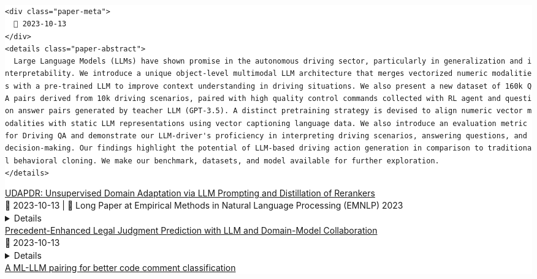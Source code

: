     <div class="paper-meta">
      📅 2023-10-13
    </div>
    <details class="paper-abstract">
      Large Language Models (LLMs) have shown promise in the autonomous driving sector, particularly in generalization and interpretability. We introduce a unique object-level multimodal LLM architecture that merges vectorized numeric modalities with a pre-trained LLM to improve context understanding in driving situations. We also present a new dataset of 160k QA pairs derived from 10k driving scenarios, paired with high quality control commands collected with RL agent and question answer pairs generated by teacher LLM (GPT-3.5). A distinct pretraining strategy is devised to align numeric vector modalities with static LLM representations using vector captioning language data. We also introduce an evaluation metric for Driving QA and demonstrate our LLM-driver's proficiency in interpreting driving scenarios, answering questions, and decision-making. Our findings highlight the potential of LLM-based driving action generation in comparison to traditional behavioral cloning. We make our benchmark, datasets, and model available for further exploration.
    </details>
</div>
<div class="paper-card">
    <div class="paper-title"><a href="http://arxiv.org/abs/2303.00807v3">UDAPDR: Unsupervised Domain Adaptation via LLM Prompting and Distillation of Rerankers</a></div>
    <div class="paper-meta">
      📅 2023-10-13
      | 💬 Long Paper at Empirical Methods in Natural Language Processing (EMNLP) 2023
    </div>
    <details class="paper-abstract">
      Many information retrieval tasks require large labeled datasets for fine-tuning. However, such datasets are often unavailable, and their utility for real-world applications can diminish quickly due to domain shifts. To address this challenge, we develop and motivate a method for using large language models (LLMs) to generate large numbers of synthetic queries cheaply. The method begins by generating a small number of synthetic queries using an expensive LLM. After that, a much less expensive one is used to create large numbers of synthetic queries, which are used to fine-tune a family of reranker models. These rerankers are then distilled into a single efficient retriever for use in the target domain. We show that this technique boosts zero-shot accuracy in long-tail domains and achieves substantially lower latency than standard reranking methods.
    </details>
</div>
<div class="paper-card">
    <div class="paper-title"><a href="http://arxiv.org/abs/2310.09241v1">Precedent-Enhanced Legal Judgment Prediction with LLM and Domain-Model Collaboration</a></div>
    <div class="paper-meta">
      📅 2023-10-13
    </div>
    <details class="paper-abstract">
      Legal Judgment Prediction (LJP) has become an increasingly crucial task in Legal AI, i.e., predicting the judgment of the case in terms of case fact description. Precedents are the previous legal cases with similar facts, which are the basis for the judgment of the subsequent case in national legal systems. Thus, it is worthwhile to explore the utilization of precedents in the LJP. Recent advances in deep learning have enabled a variety of techniques to be used to solve the LJP task. These can be broken down into two categories: large language models (LLMs) and domain-specific models. LLMs are capable of interpreting and generating complex natural language, while domain models are efficient in learning task-specific information. In this paper, we propose the precedent-enhanced LJP framework (PLJP), a system that leverages the strength of both LLM and domain models in the context of precedents. Specifically, the domain models are designed to provide candidate labels and find the proper precedents efficiently, and the large models will make the final prediction with an in-context precedents comprehension. Experiments on the real-world dataset demonstrate the effectiveness of our PLJP. Moreover, our work shows a promising direction for LLM and domain-model collaboration that can be generalized to other vertical domains.
    </details>
</div>
<div class="paper-card">
    <div class="paper-title"><a href="http://arxiv.org/abs/2310.10275v1">A ML-LLM pairing for better code comment classification</a></div>
    <div class="paper-meta">
